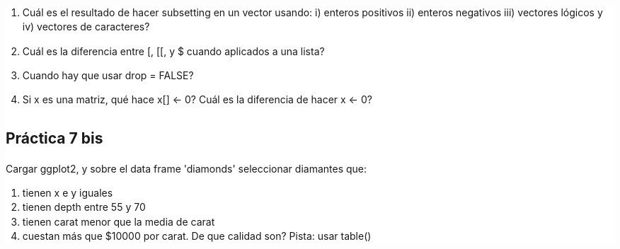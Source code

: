 1.  Cuál es el resultado de hacer subsetting en un vector usando: i) enteros positivos ii) enteros
    negativos iii) vectores lógicos y iv) vectores de caracteres?

2.  Cuál es la diferencia entre [, [[, y $ cuando aplicados a una lista?

3.  Cuando hay que usar drop = FALSE?

4.  Si x es una matriz, qué hace x[] <- 0? Cuál es la diferencia de hacer x <- 0?


## Práctica 7 bis

Cargar ggplot2, y sobre el data frame 'diamonds' seleccionar diamantes que:

1.  tienen x e y iguales
2.  tienen depth entre 55 y 70
3.  tienen carat menor que la media de carat
4.  cuestan más que $10000 por carat. De que calidad son? Pista: usar table()

